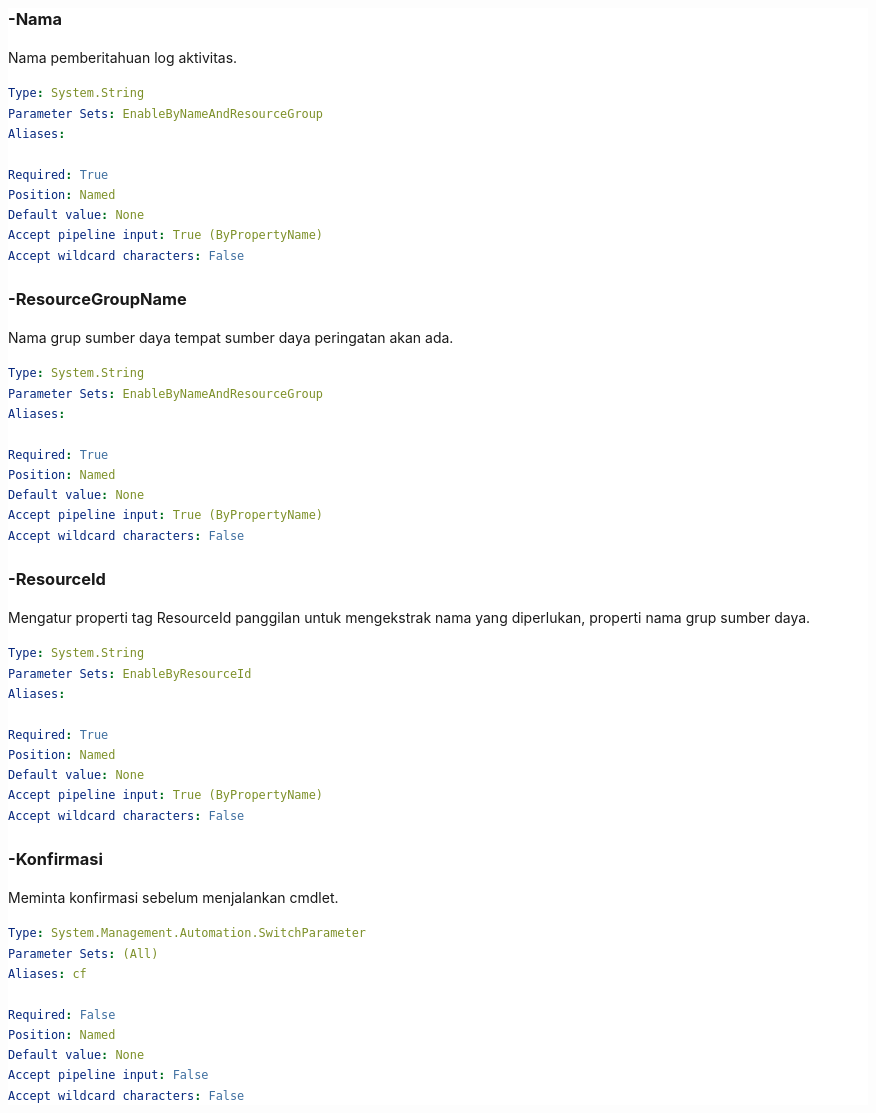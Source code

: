 ### -Nama
Nama pemberitahuan log aktivitas.

```yaml
Type: System.String
Parameter Sets: EnableByNameAndResourceGroup
Aliases:

Required: True
Position: Named
Default value: None
Accept pipeline input: True (ByPropertyName)
Accept wildcard characters: False
```

### -ResourceGroupName
Nama grup sumber daya tempat sumber daya peringatan akan ada.

```yaml
Type: System.String
Parameter Sets: EnableByNameAndResourceGroup
Aliases:

Required: True
Position: Named
Default value: None
Accept pipeline input: True (ByPropertyName)
Accept wildcard characters: False
```

### -ResourceId
Mengatur properti tag ResourceId panggilan untuk mengekstrak nama yang diperlukan, properti nama grup sumber daya.

```yaml
Type: System.String
Parameter Sets: EnableByResourceId
Aliases:

Required: True
Position: Named
Default value: None
Accept pipeline input: True (ByPropertyName)
Accept wildcard characters: False
```

### -Konfirmasi
Meminta konfirmasi sebelum menjalankan cmdlet.

```yaml
Type: System.Management.Automation.SwitchParameter
Parameter Sets: (All)
Aliases: cf

Required: False
Position: Named
Default value: None
Accept pipeline input: False
Accept wildcard characters: False
```
